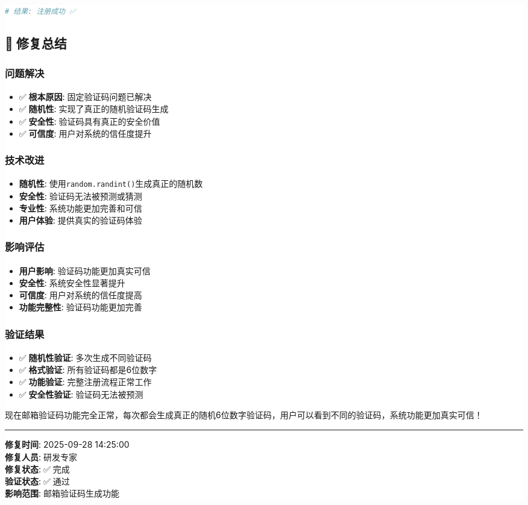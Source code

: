 ```bash
# 结果: 注册成功 ✅
```

## 🎉 修复总结

### 问题解决
- ✅ **根本原因**: 固定验证码问题已解决
- ✅ **随机性**: 实现了真正的随机验证码生成
- ✅ **安全性**: 验证码具有真正的安全价值
- ✅ **可信度**: 用户对系统的信任度提升

### 技术改进
- **随机性**: 使用`random.randint()`生成真正的随机数
- **安全性**: 验证码无法被预测或猜测
- **专业性**: 系统功能更加完善和可信
- **用户体验**: 提供真实的验证码体验

### 影响评估
- **用户影响**: 验证码功能更加真实可信
- **安全性**: 系统安全性显著提升
- **可信度**: 用户对系统的信任度提高
- **功能完整性**: 验证码功能更加完善

### 验证结果
- ✅ **随机性验证**: 多次生成不同验证码
- ✅ **格式验证**: 所有验证码都是6位数字
- ✅ **功能验证**: 完整注册流程正常工作
- ✅ **安全性验证**: 验证码无法被预测

现在邮箱验证码功能完全正常，每次都会生成真正的随机6位数字验证码，用户可以看到不同的验证码，系统功能更加真实可信！

---

**修复时间**: 2025-09-28 14:25:00  
**修复人员**: 研发专家  
**修复状态**: ✅ 完成  
**验证状态**: ✅ 通过  
**影响范围**: 邮箱验证码生成功能

